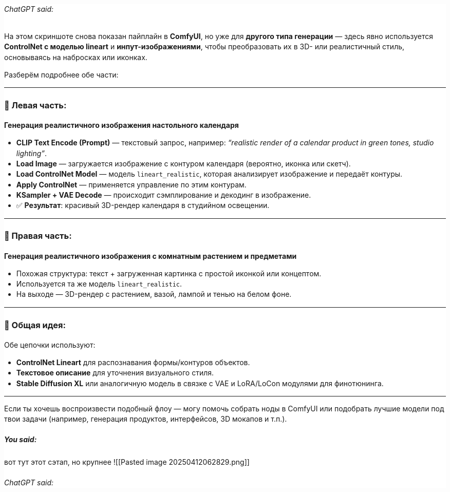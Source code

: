 
###### ChatGPT said:

На этом скриншоте снова показан пайплайн в **ComfyUI**, но уже для **другого типа генерации** — здесь явно используется **ControlNet с моделью lineart** и **инпут-изображениями**, чтобы преобразовать их в 3D- или реалистичный стиль, основываясь на набросках или иконках.

Разберём подробнее обе части:

---

### 📌 Левая часть:

**Генерация реалистичного изображения настольного календаря**

- **CLIP Text Encode (Prompt)** — текстовый запрос, например: *“realistic render of a calendar product in green tones, studio lighting”*.
- **Load Image** — загружается изображение с контуром календаря (вероятно, иконка или скетч).
- **Load ControlNet Model** — модель `lineart_realistic`, которая анализирует изображение и передаёт контуры.
- **Apply ControlNet** — применяется управление по этим контурам.
- **KSampler + VAE Decode** — происходит сэмплирование и декодинг в изображение.
- ✅ **Результат**: красивый 3D-рендер календаря в студийном освещении.

---

### 📌 Правая часть:

**Генерация реалистичного изображения с комнатным растением и предметами**

- Похожая структура: текст + загруженная картинка с простой иконкой или концептом.
- Используется та же модель `lineart_realistic`.
- На выходе — 3D-рендер с растением, вазой, лампой и тенью на белом фоне.

---

### 🎨 Общая идея:

Обе цепочки используют:

- **ControlNet Lineart** для распознавания формы/контуров объектов.
- **Текстовое описание** для уточнения визуального стиля.
- **Stable Diffusion XL** или аналогичную модель в связке с VAE и LoRA/LoCon модулями для финотюнинга.

---

Если ты хочешь воспроизвести подобный флоу — могу помочь собрать ноды в ComfyUI или подобрать лучшие модели под твои задачи (например, генерация продуктов, интерфейсов, 3D мокапов и т.п.).

##### You said:

вот тут этот сэтап, но крупнее
![[Pasted image 20250412062829.png]]


###### ChatGPT said:
